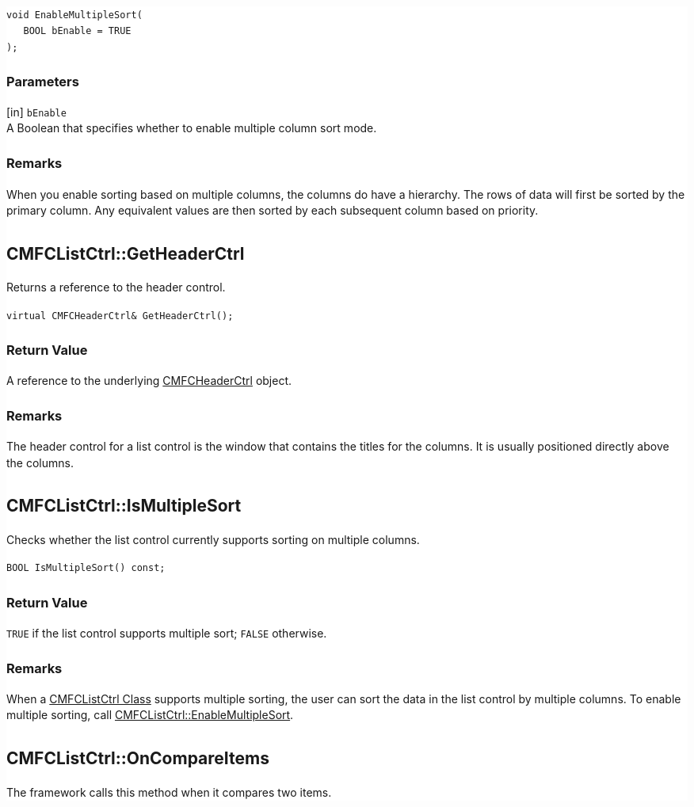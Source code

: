 ```  
void EnableMultipleSort(  
   BOOL bEnable = TRUE  
);  
```  
  
### Parameters  
 [in] `bEnable`  
 A Boolean that specifies whether to enable multiple column sort mode.  
  
### Remarks  
 When you enable sorting based on multiple columns, the columns do have a hierarchy. The rows of data will first be sorted by the primary column. Any equivalent values are then sorted by each subsequent column based on priority.  
  
##  <a name="cmfclistctrl__getheaderctrl"></a>  CMFCListCtrl::GetHeaderCtrl  
 Returns a reference to the header control.  
  
```  
virtual CMFCHeaderCtrl& GetHeaderCtrl();  
```  
  
### Return Value  
 A reference to the underlying [CMFCHeaderCtrl](../VS_csharp/cmfcheaderctrl-class.md) object.  
  
### Remarks  
 The header control for a list control is the window that contains the titles for the columns. It is usually positioned directly above the columns.  
  
##  <a name="cmfclistctrl__ismultiplesort"></a>  CMFCListCtrl::IsMultipleSort  
 Checks whether the list control currently supports sorting on multiple columns.  
  
```  
BOOL IsMultipleSort() const;  
```  
  
### Return Value  
 `TRUE` if the list control supports multiple sort; `FALSE` otherwise.  
  
### Remarks  
 When a [CMFCListCtrl Class](../VS_csharp/cmfclistctrl-class.md) supports multiple sorting, the user can sort the data in the list control by multiple columns. To enable multiple sorting, call [CMFCListCtrl::EnableMultipleSort](#cmfclistctrl__enablemultiplesort).  
  
##  <a name="cmfclistctrl__oncompareitems"></a>  CMFCListCtrl::OnCompareItems  
 The framework calls this method when it compares two items.  
  